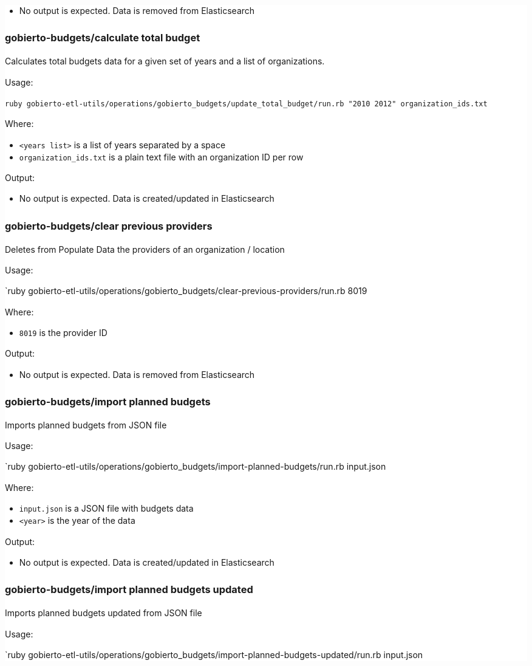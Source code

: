 - No output is expected. Data is removed from Elasticsearch

### gobierto-budgets/calculate total budget

Calculates total budgets data for a given set of years and a list of organizations.

Usage:

`ruby gobierto-etl-utils/operations/gobierto_budgets/update_total_budget/run.rb "2010 2012" organization_ids.txt`

Where:

- `<years list>` is a list of years separated by a space
- `organization_ids.txt` is a plain text file with an organization ID per row

Output:

- No output is expected. Data is created/updated in Elasticsearch

### gobierto-budgets/clear previous providers

Deletes from Populate Data the providers of an organization / location

Usage:

`ruby gobierto-etl-utils/operations/gobierto_budgets/clear-previous-providers/run.rb 8019

Where:

- `8019` is the provider ID

Output:

- No output is expected. Data is removed from Elasticsearch

### gobierto-budgets/import planned budgets

Imports planned budgets from JSON file

Usage:

`ruby gobierto-etl-utils/operations/gobierto_budgets/import-planned-budgets/run.rb input.json <year>

Where:

- `input.json` is a JSON file with budgets data
- `<year>` is the year of the data

Output:

- No output is expected. Data is created/updated in Elasticsearch

### gobierto-budgets/import planned budgets updated

Imports planned budgets updated from JSON file

Usage:

`ruby gobierto-etl-utils/operations/gobierto_budgets/import-planned-budgets-updated/run.rb input.json <year>
